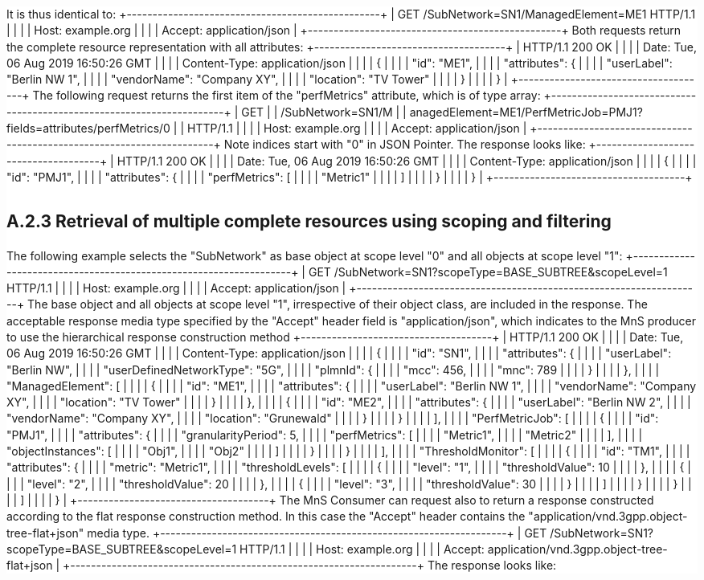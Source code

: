 It is thus identical to:
+-------------------------------------------------+ | GET /SubNetwork=SN1/ManagedElement=ME1 HTTP/1.1 | | | | Host: example.org | | | | Accept: application/json | +-------------------------------------------------+
Both requests return the complete resource representation with all attributes:
+-------------------------------------+ | HTTP/1.1 200 OK | | | | Date: Tue, 06 Aug 2019 16:50:26 GMT | | | | Content-Type: application/json | | | | { | | | | \"id\": \"ME1\", | | | | \"attributes\": { | | | | \"userLabel\": \"Berlin NW 1\", | | | | \"vendorName\": \"Company XY\", | | | | \"location\": \"TV Tower\" | | | | } | | | | } | +-------------------------------------+
The following request returns the first item of the \"perfMetrics\" attribute,
which is of type array:
+----------------------------------------------------------------------+ | GET | | /SubNetwork=SN1/M | | anagedElement=ME1/PerfMetricJob=PMJ1?fields=attributes/perfMetrics/0 | | HTTP/1.1 | | | | Host: example.org | | | | Accept: application/json | +----------------------------------------------------------------------+
Note indices start with \"0\" in JSON Pointer. The response looks like:
+-------------------------------------+ | HTTP/1.1 200 OK | | | | Date: Tue, 06 Aug 2019 16:50:26 GMT | | | | Content-Type: application/json | | | | { | | | | \"id\": \"PMJ1\", | | | | \"attributes\": { | | | | \"perfMetrics\": [ | | | | \"Metric1\" | | | | ] | | | | } | | | | } | +-------------------------------------+
## A.2.3 Retrieval of multiple complete resources using scoping and filtering
The following example selects the \"SubNetwork\" as base object at scope level
\"0\" and all objects at scope level \"1\":
+-------------------------------------------------------------------+ | GET /SubNetwork=SN1?scopeType=BASE_SUBTREE&scopeLevel=1 HTTP/1.1 | | | | Host: example.org | | | | Accept: application/json | +-------------------------------------------------------------------+
The base object and all objects at scope level \"1\", irrespective of their
object class, are included in the response. The acceptable response media type
specified by the \"Accept\" header field is \"application/json\", which
indicates to the MnS producer to use the hierarchical response construction
method
+-------------------------------------+ | HTTP/1.1 200 OK | | | | Date: Tue, 06 Aug 2019 16:50:26 GMT | | | | Content-Type: application/json | | | | { | | | | \"id\": \"SN1\", | | | | \"attributes\": { | | | | \"userLabel\": \"Berlin NW\", | | | | \"userDefinedNetworkType\": \"5G\", | | | | \"plmnId\": { | | | | \"mcc\": 456, | | | | \"mnc\": 789 | | | | } | | | | }, | | | | \"ManagedElement\": [ | | | | { | | | | \"id\": \"ME1\", | | | | \"attributes\": { | | | | \"userLabel\": \"Berlin NW 1\", | | | | \"vendorName\": \"Company XY\", | | | | \"location\": \"TV Tower\" | | | | } | | | | }, | | | | { | | | | \"id\": \"ME2\", | | | | \"attributes\": { | | | | \"userLabel\": \"Berlin NW 2\", | | | | \"vendorName\": \"Company XY\", | | | | \"location\": \"Grunewald\" | | | | } | | | | } | | | | ], | | | | \"PerfMetricJob\": [ | | | | { | | | | \"id\": \"PMJ1\", | | | | \"attributes\": { | | | | \"granularityPeriod\": 5, | | | | \"perfMetrics\": [ | | | | \"Metric1\", | | | | \"Metric2\" | | | | ], | | | | \"objectInstances\": [ | | | | \"Obj1\", | | | | \"Obj2\" | | | | ] | | | | } | | | | } | | | | ], | | | | \"ThresholdMonitor\": [ | | | | { | | | | \"id\": \"TM1\", | | | | \"attributes\": { | | | | \"metric\": \"Metric1\", | | | | \"thresholdLevels\": [ | | | | { | | | | \"level\": \"1\", | | | | \"thresholdValue\": 10 | | | | }, | | | | { | | | | \"level\": \"2\", | | | | \"thresholdValue\": 20 | | | | }, | | | | { | | | | \"level\": \"3\", | | | | \"thresholdValue\": 30 | | | | } | | | | ] | | | | } | | | | } | | | | ] | | | | } | +-------------------------------------+
The MnS Consumer can request also to return a response constructed according
to the flat response construction method. In this case the \"Accept\" header
contains the \"application/vnd.3gpp.object-tree-flat+json\" media type.
+-------------------------------------------------------------------+ | GET /SubNetwork=SN1?scopeType=BASE_SUBTREE&scopeLevel=1 HTTP/1.1 | | | | Host: example.org | | | | Accept: application/vnd.3gpp.object-tree-flat+json | +-------------------------------------------------------------------+
The response looks like:
